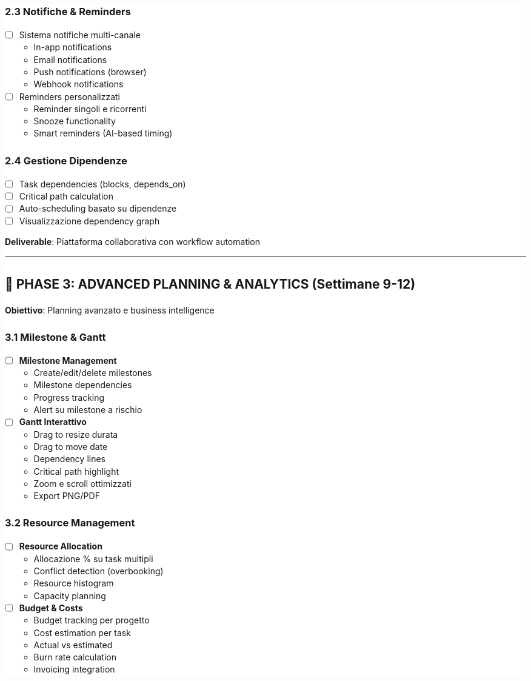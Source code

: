 ### 2.3 Notifiche & Reminders
- [ ] Sistema notifiche multi-canale
  - In-app notifications
  - Email notifications
  - Push notifications (browser)
  - Webhook notifications
- [ ] Reminders personalizzati
  - Reminder singoli e ricorrenti
  - Snooze functionality
  - Smart reminders (AI-based timing)

### 2.4 Gestione Dipendenze
- [ ] Task dependencies (blocks, depends_on)
- [ ] Critical path calculation
- [ ] Auto-scheduling basato su dipendenze
- [ ] Visualizzazione dependency graph

**Deliverable**: Piattaforma collaborativa con workflow automation

---

## 🎯 PHASE 3: ADVANCED PLANNING & ANALYTICS (Settimane 9-12)
**Obiettivo**: Planning avanzato e business intelligence

### 3.1 Milestone & Gantt
- [ ] **Milestone Management**
  - Create/edit/delete milestones
  - Milestone dependencies
  - Progress tracking
  - Alert su milestone a rischio
- [ ] **Gantt Interattivo**
  - Drag to resize durata
  - Drag to move date
  - Dependency lines
  - Critical path highlight
  - Zoom e scroll ottimizzati
  - Export PNG/PDF

### 3.2 Resource Management
- [ ] **Resource Allocation**
  - Allocazione % su task multipli
  - Conflict detection (overbooking)
  - Resource histogram
  - Capacity planning
- [ ] **Budget & Costs**
  - Budget tracking per progetto
  - Cost estimation per task
  - Actual vs estimated
  - Burn rate calculation
  - Invoicing integration
